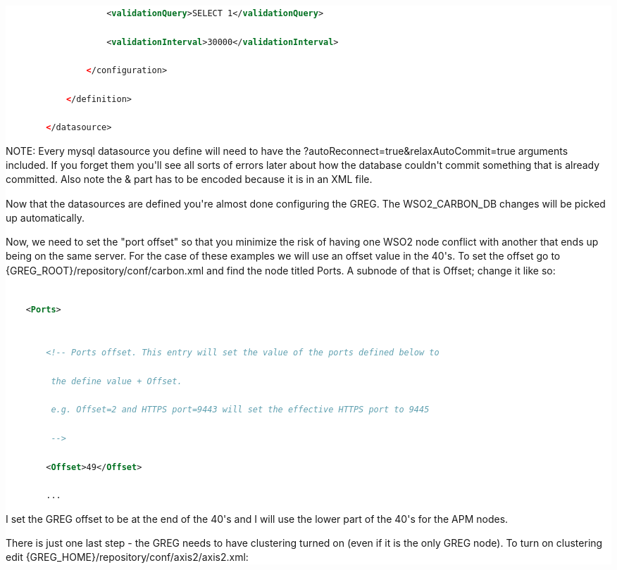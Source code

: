 ```xml
                    <validationQuery>SELECT 1</validationQuery>

                    <validationInterval>30000</validationInterval>

                </configuration>

            </definition>

        </datasource>


```


NOTE: Every mysql datasource you define will need to have the ?autoReconnect=true&amp;relaxAutoCommit=true arguments included.  If you forget them you'll see all sorts of errors later about how the database couldn't commit something that is already committed.  Also note the &amp; part has to be encoded because it is in an XML file.


Now that the datasources are defined you're almost done configuring the GREG.  The WSO2_CARBON_DB changes will be picked up automatically.


Now, we need to set the "port offset" so that you minimize the risk of having one WSO2 node conflict with another that ends up being on the same server.  For the case of these examples we will use an offset value in the 40's.  To set the offset go to {GREG_ROOT}/repository/conf/carbon.xml and find the node titled Ports.  A subnode of that is Offset; change it like so:


```xml

    <Ports>


        <!-- Ports offset. This entry will set the value of the ports defined below to

         the define value + Offset.

         e.g. Offset=2 and HTTPS port=9443 will set the effective HTTPS port to 9445

         -->

        <Offset>49</Offset>

        ...


```


I set the GREG offset to be at the end of the 40's and I will use the lower part of the 40's for the APM nodes.

There is just one last step - the GREG needs to have clustering turned on (even if it is the only GREG node). To turn on clustering edit {GREG_HOME}/repository/conf/axis2/axis2.xml:
